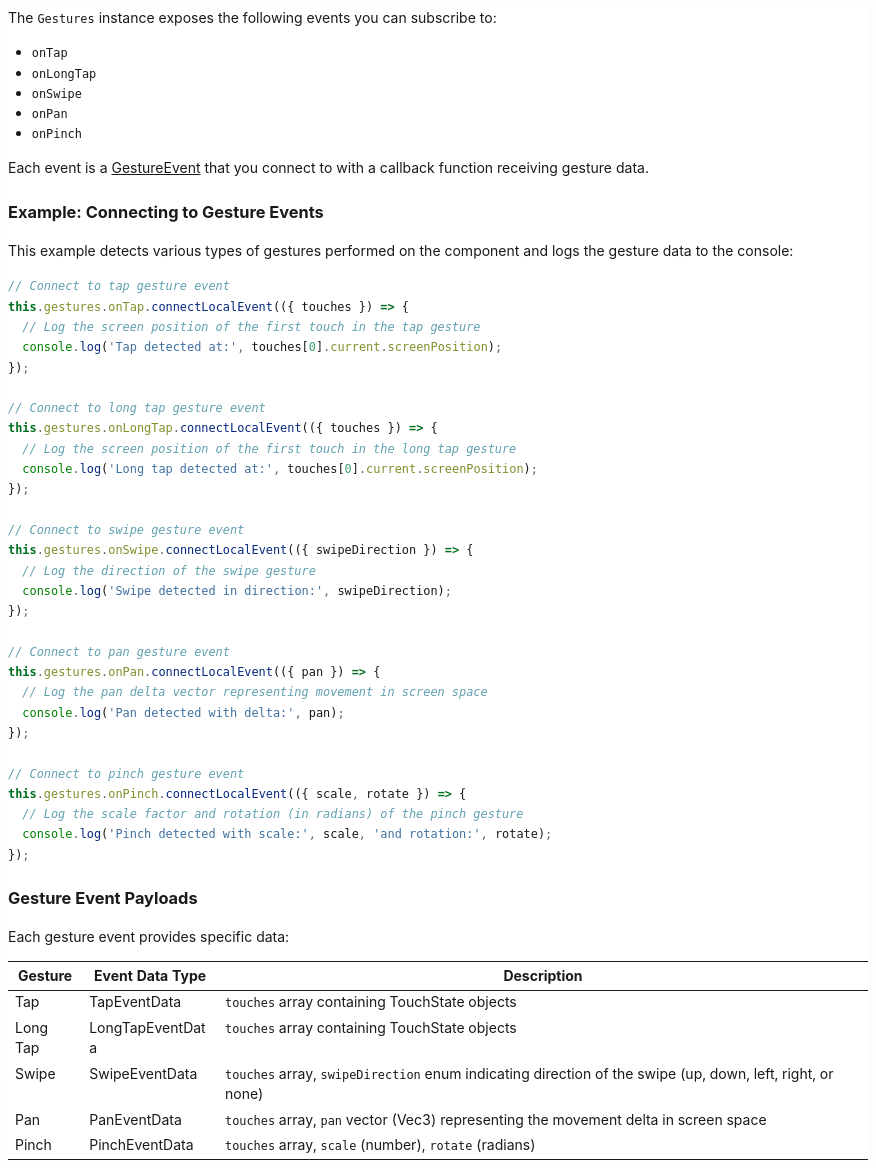 The `Gestures` instance exposes the following events you can subscribe to:
- `onTap`
- `onLongTap`
- `onSwipe`
- `onPan`
- `onPinch`

Each event is a [GestureEvent](https://developers.meta.com/horizon-worlds/reference/2.0.0/mobile_gestures_gestureevent) that you connect to with a callback function receiving gesture data.

### Example: Connecting to Gesture Events

This example detects various types of gestures performed on the component and logs the gesture data to the console:

```typescript
// Connect to tap gesture event
this.gestures.onTap.connectLocalEvent(({ touches }) => {
  // Log the screen position of the first touch in the tap gesture
  console.log('Tap detected at:', touches[0].current.screenPosition);
});

// Connect to long tap gesture event
this.gestures.onLongTap.connectLocalEvent(({ touches }) => {
  // Log the screen position of the first touch in the long tap gesture
  console.log('Long tap detected at:', touches[0].current.screenPosition);
});

// Connect to swipe gesture event
this.gestures.onSwipe.connectLocalEvent(({ swipeDirection }) => {
  // Log the direction of the swipe gesture
  console.log('Swipe detected in direction:', swipeDirection);
});

// Connect to pan gesture event
this.gestures.onPan.connectLocalEvent(({ pan }) => {
  // Log the pan delta vector representing movement in screen space
  console.log('Pan detected with delta:', pan);
});

// Connect to pinch gesture event
this.gestures.onPinch.connectLocalEvent(({ scale, rotate }) => {
  // Log the scale factor and rotation (in radians) of the pinch gesture
  console.log('Pinch detected with scale:', scale, 'and rotation:', rotate);
});
```

### Gesture Event Payloads

Each gesture event provides specific data:

| Gesture | Event Data Type | Description |
|---------|----------------|-------------|
| Tap | TapEventData | `touches` array containing TouchState objects |
| Long Tap | LongTapEventData | `touches` array containing TouchState objects |
| Swipe | SwipeEventData | `touches` array, `swipeDirection` enum indicating direction of the swipe (up, down, left, right, or none) |
| Pan | PanEventData | `touches` array, `pan` vector (Vec3) representing the movement delta in screen space |
| Pinch | PinchEventData | `touches` array, `scale` (number), `rotate` (radians) |
